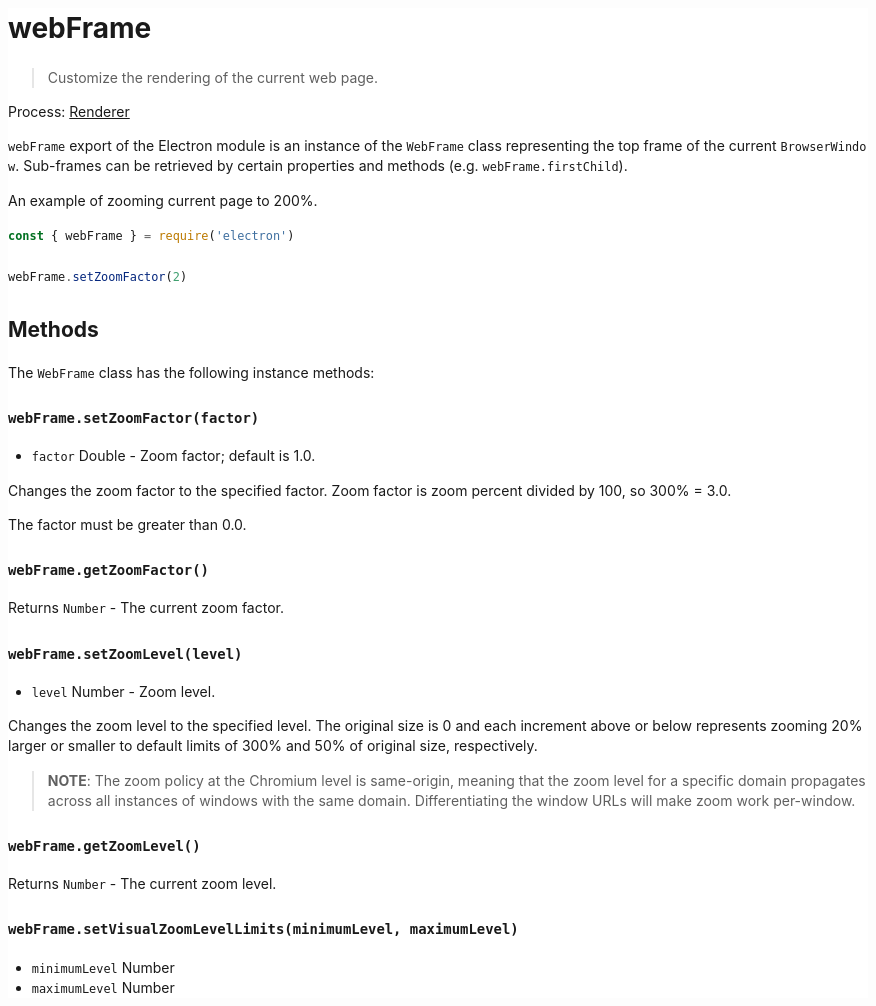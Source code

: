 # webFrame

> Customize the rendering of the current web page.

Process: [Renderer](../glossary.md#renderer-process)

`webFrame` export of the Electron module is an instance of the `WebFrame`
class representing the top frame of the current `BrowserWindow`. Sub-frames can
be retrieved by certain properties and methods (e.g. `webFrame.firstChild`).

An example of zooming current page to 200%.

```javascript
const { webFrame } = require('electron')

webFrame.setZoomFactor(2)
```

## Methods

The `WebFrame` class has the following instance methods:

### `webFrame.setZoomFactor(factor)`

* `factor` Double - Zoom factor; default is 1.0.

Changes the zoom factor to the specified factor. Zoom factor is
zoom percent divided by 100, so 300% = 3.0.

The factor must be greater than 0.0.

### `webFrame.getZoomFactor()`

Returns `Number` - The current zoom factor.

### `webFrame.setZoomLevel(level)`

* `level` Number - Zoom level.

Changes the zoom level to the specified level. The original size is 0 and each
increment above or below represents zooming 20% larger or smaller to default
limits of 300% and 50% of original size, respectively.

> **NOTE**: The zoom policy at the Chromium level is same-origin, meaning that the
> zoom level for a specific domain propagates across all instances of windows with
> the same domain. Differentiating the window URLs will make zoom work per-window.

### `webFrame.getZoomLevel()`

Returns `Number` - The current zoom level.

### `webFrame.setVisualZoomLevelLimits(minimumLevel, maximumLevel)`

* `minimumLevel` Number
* `maximumLevel` Number
